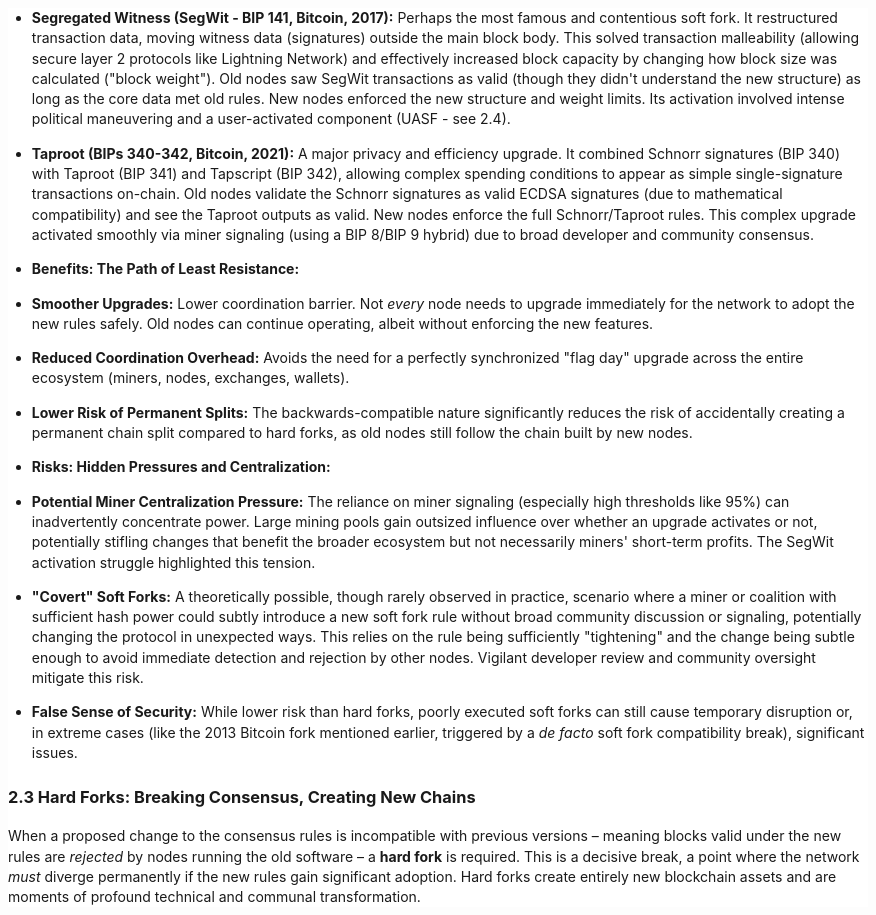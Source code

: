 *   **Segregated Witness (SegWit - BIP 141, Bitcoin, 2017):** Perhaps the most famous and contentious soft fork. It restructured transaction data, moving witness data (signatures) outside the main block body. This solved transaction malleability (allowing secure layer 2 protocols like Lightning Network) and effectively increased block capacity by changing how block size was calculated ("block weight"). Old nodes saw SegWit transactions as valid (though they didn't understand the new structure) as long as the core data met old rules. New nodes enforced the new structure and weight limits. Its activation involved intense political maneuvering and a user-activated component (UASF - see 2.4).

*   **Taproot (BIPs 340-342, Bitcoin, 2021):** A major privacy and efficiency upgrade. It combined Schnorr signatures (BIP 340) with Taproot (BIP 341) and Tapscript (BIP 342), allowing complex spending conditions to appear as simple single-signature transactions on-chain. Old nodes validate the Schnorr signatures as valid ECDSA signatures (due to mathematical compatibility) and see the Taproot outputs as valid. New nodes enforce the full Schnorr/Taproot rules. This complex upgrade activated smoothly via miner signaling (using a BIP 8/BIP 9 hybrid) due to broad developer and community consensus.

*   **Benefits: The Path of Least Resistance:**

*   **Smoother Upgrades:** Lower coordination barrier. Not *every* node needs to upgrade immediately for the network to adopt the new rules safely. Old nodes can continue operating, albeit without enforcing the new features.

*   **Reduced Coordination Overhead:** Avoids the need for a perfectly synchronized "flag day" upgrade across the entire ecosystem (miners, nodes, exchanges, wallets).

*   **Lower Risk of Permanent Splits:** The backwards-compatible nature significantly reduces the risk of accidentally creating a permanent chain split compared to hard forks, as old nodes still follow the chain built by new nodes.

*   **Risks: Hidden Pressures and Centralization:**

*   **Potential Miner Centralization Pressure:** The reliance on miner signaling (especially high thresholds like 95%) can inadvertently concentrate power. Large mining pools gain outsized influence over whether an upgrade activates or not, potentially stifling changes that benefit the broader ecosystem but not necessarily miners' short-term profits. The SegWit activation struggle highlighted this tension.

*   **"Covert" Soft Forks:** A theoretically possible, though rarely observed in practice, scenario where a miner or coalition with sufficient hash power could subtly introduce a new soft fork rule without broad community discussion or signaling, potentially changing the protocol in unexpected ways. This relies on the rule being sufficiently "tightening" and the change being subtle enough to avoid immediate detection and rejection by other nodes. Vigilant developer review and community oversight mitigate this risk.

*   **False Sense of Security:** While lower risk than hard forks, poorly executed soft forks can still cause temporary disruption or, in extreme cases (like the 2013 Bitcoin fork mentioned earlier, triggered by a *de facto* soft fork compatibility break), significant issues.

### 2.3 Hard Forks: Breaking Consensus, Creating New Chains

When a proposed change to the consensus rules is incompatible with previous versions – meaning blocks valid under the new rules are *rejected* by nodes running the old software – a **hard fork** is required. This is a decisive break, a point where the network *must* diverge permanently if the new rules gain significant adoption. Hard forks create entirely new blockchain assets and are moments of profound technical and communal transformation.

